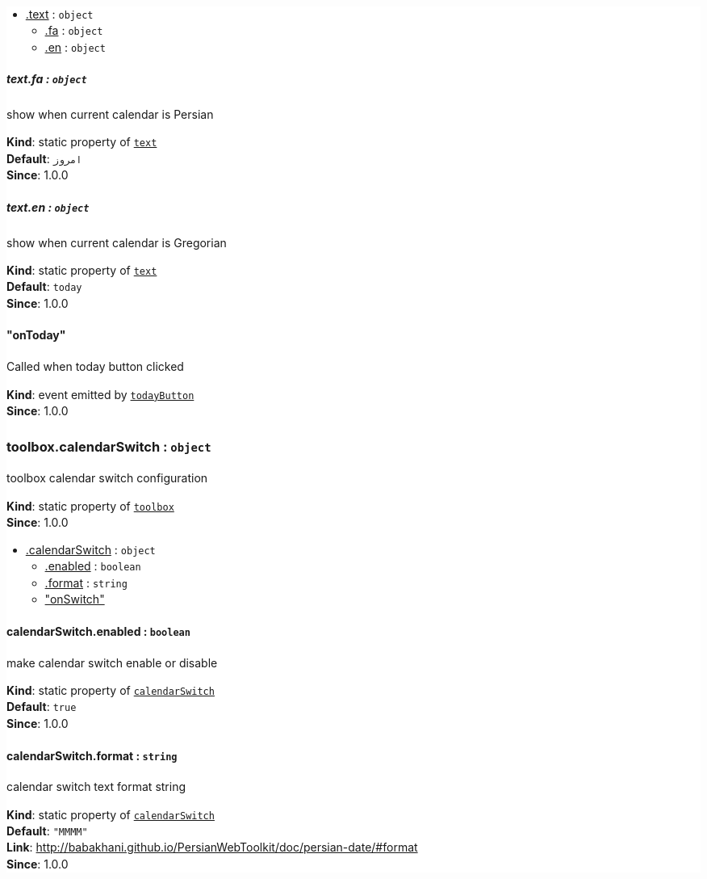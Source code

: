* [.text](#Config.toolbox.todayButton.text) : <code>object</code>
    * [.fa](#Config.toolbox.todayButton.text.fa) : <code>object</code>
    * [.en](#Config.toolbox.todayButton.text.en) : <code>object</code>

<a name="Config.toolbox.todayButton.text.fa"></a>

##### text.fa : <code>object</code>
show when current calendar is Persian

**Kind**: static property of [<code>text</code>](#Config.toolbox.todayButton.text)  
**Default**: <code>امروز</code>  
**Since**: 1.0.0  
<a name="Config.toolbox.todayButton.text.en"></a>

##### text.en : <code>object</code>
show when current calendar is Gregorian

**Kind**: static property of [<code>text</code>](#Config.toolbox.todayButton.text)  
**Default**: <code>today</code>  
**Since**: 1.0.0  
<a name="Config.toolbox.todayButton.event_onToday"></a>

#### "onToday"
Called when today button clicked

**Kind**: event emitted by [<code>todayButton</code>](#Config.toolbox.todayButton)  
**Since**: 1.0.0  
<a name="Config.toolbox.calendarSwitch"></a>

### toolbox.calendarSwitch : <code>object</code>
toolbox calendar switch configuration

**Kind**: static property of [<code>toolbox</code>](#Config.toolbox)  
**Since**: 1.0.0  

* [.calendarSwitch](#Config.toolbox.calendarSwitch) : <code>object</code>
    * [.enabled](#Config.toolbox.calendarSwitch.enabled) : <code>boolean</code>
    * [.format](#Config.toolbox.calendarSwitch.format) : <code>string</code>
    * ["onSwitch"](#Config.toolbox.calendarSwitch.event_onSwitch)

<a name="Config.toolbox.calendarSwitch.enabled"></a>

#### calendarSwitch.enabled : <code>boolean</code>
make calendar switch enable or disable

**Kind**: static property of [<code>calendarSwitch</code>](#Config.toolbox.calendarSwitch)  
**Default**: <code>true</code>  
**Since**: 1.0.0  
<a name="Config.toolbox.calendarSwitch.format"></a>

#### calendarSwitch.format : <code>string</code>
calendar switch text format string

**Kind**: static property of [<code>calendarSwitch</code>](#Config.toolbox.calendarSwitch)  
**Default**: <code>&quot;MMMM&quot;</code>  
**Link**: http://babakhani.github.io/PersianWebToolkit/doc/persian-date/#format  
**Since**: 1.0.0  
<a name="Config.toolbox.calendarSwitch.event_onSwitch"></a>
